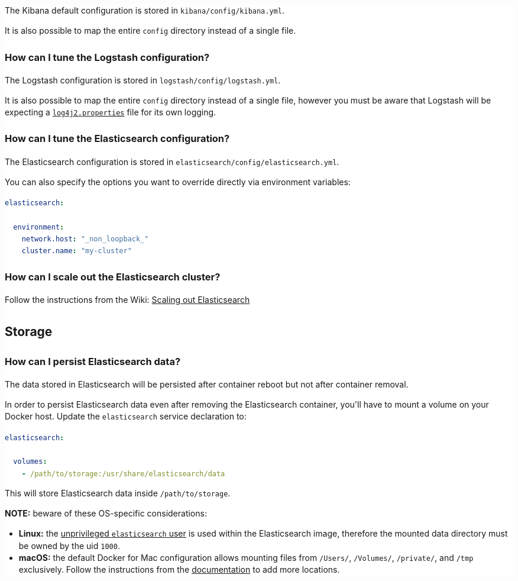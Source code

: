 The Kibana default configuration is stored in `kibana/config/kibana.yml`.

It is also possible to map the entire `config` directory instead of a single file.

### How can I tune the Logstash configuration?

The Logstash configuration is stored in `logstash/config/logstash.yml`.

It is also possible to map the entire `config` directory instead of a single file, however you must be aware that
Logstash will be expecting a
[`log4j2.properties`](https://github.com/elastic/logstash-docker/tree/master/build/logstash/config) file for its own
logging.

### How can I tune the Elasticsearch configuration?

The Elasticsearch configuration is stored in `elasticsearch/config/elasticsearch.yml`.

You can also specify the options you want to override directly via environment variables:

```yml
elasticsearch:

  environment:
    network.host: "_non_loopback_"
    cluster.name: "my-cluster"
```

### How can I scale out the Elasticsearch cluster?

Follow the instructions from the Wiki: [Scaling out
Elasticsearch](https://github.com/deviantony/docker-elk/wiki/Elasticsearch-cluster)

## Storage

### How can I persist Elasticsearch data?

The data stored in Elasticsearch will be persisted after container reboot but not after container removal.

In order to persist Elasticsearch data even after removing the Elasticsearch container, you'll have to mount a volume on
your Docker host. Update the `elasticsearch` service declaration to:

```yml
elasticsearch:

  volumes:
    - /path/to/storage:/usr/share/elasticsearch/data
```

This will store Elasticsearch data inside `/path/to/storage`.

**NOTE:** beware of these OS-specific considerations:
* **Linux:** the [unprivileged `elasticsearch` user][esuser] is used within the Elasticsearch image, therefore the
  mounted data directory must be owned by the uid `1000`.
* **macOS:** the default Docker for Mac configuration allows mounting files from `/Users/`, `/Volumes/`, `/private/`,
  and `/tmp` exclusively. Follow the instructions from the [documentation][macmounts] to add more locations.


[esuser]: https://github.com/elastic/elasticsearch-docker/blob/016bcc9db1dd97ecd0ff60c1290e7fa9142f8ddd/templates/Dockerfile.j2#L22
[macmounts]: https://docs.docker.com/docker-for-mac/osxfs/